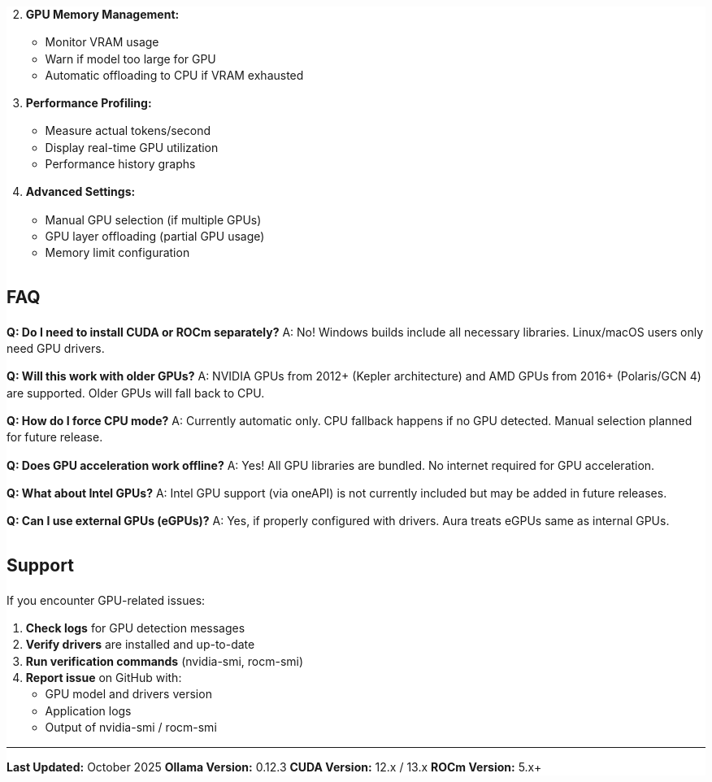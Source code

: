2. **GPU Memory Management:**
   - Monitor VRAM usage
   - Warn if model too large for GPU
   - Automatic offloading to CPU if VRAM exhausted

3. **Performance Profiling:**
   - Measure actual tokens/second
   - Display real-time GPU utilization
   - Performance history graphs

4. **Advanced Settings:**
   - Manual GPU selection (if multiple GPUs)
   - GPU layer offloading (partial GPU usage)
   - Memory limit configuration

## FAQ

**Q: Do I need to install CUDA or ROCm separately?**
A: No! Windows builds include all necessary libraries. Linux/macOS users only need GPU drivers.

**Q: Will this work with older GPUs?**
A: NVIDIA GPUs from 2012+ (Kepler architecture) and AMD GPUs from 2016+ (Polaris/GCN 4) are supported. Older GPUs will fall back to CPU.

**Q: How do I force CPU mode?**
A: Currently automatic only. CPU fallback happens if no GPU detected. Manual selection planned for future release.

**Q: Does GPU acceleration work offline?**
A: Yes! All GPU libraries are bundled. No internet required for GPU acceleration.

**Q: What about Intel GPUs?**
A: Intel GPU support (via oneAPI) is not currently included but may be added in future releases.

**Q: Can I use external GPUs (eGPUs)?**
A: Yes, if properly configured with drivers. Aura treats eGPUs same as internal GPUs.

## Support

If you encounter GPU-related issues:

1. **Check logs** for GPU detection messages
2. **Verify drivers** are installed and up-to-date
3. **Run verification commands** (nvidia-smi, rocm-smi)
4. **Report issue** on GitHub with:
   - GPU model and drivers version
   - Application logs
   - Output of nvidia-smi / rocm-smi

---

**Last Updated:** October 2025
**Ollama Version:** 0.12.3
**CUDA Version:** 12.x / 13.x
**ROCm Version:** 5.x+
